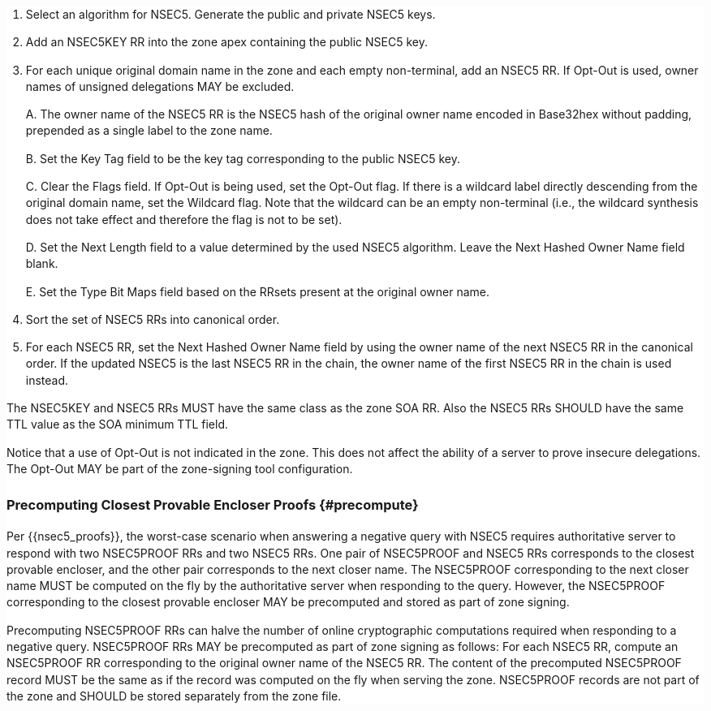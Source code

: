 1. Select an algorithm for NSEC5.  Generate the public and private NSEC5 keys.

2. Add an NSEC5KEY RR into the zone apex containing the public NSEC5 key.

3. For each unique original domain name in the zone and each empty
  non-terminal, add an NSEC5 RR. If Opt-Out is used, owner names of
  unsigned delegations MAY be excluded.

    A. The owner name of the NSEC5 RR is the NSEC5 hash of the
      original owner name encoded in Base32hex without padding,
      prepended as a single label to the zone name.

    B. Set the Key Tag field to be the key tag corresponding
      to the public NSEC5 key.

    C. Clear the Flags field. If Opt-Out is being used, set the Opt-Out
      flag. If there is a wildcard label directly descending from the
      original domain name, set the Wildcard flag. Note that the
      wildcard can be an empty non-terminal (i.e., the wildcard synthesis
      does not take effect and therefore the flag is not to be set).

    D. Set the Next Length field to a value determined by the used
      NSEC5 algorithm. Leave the Next Hashed Owner Name field blank.

    E. Set the Type Bit Maps field based on the RRsets present at the
      original owner name.

4. Sort the set of NSEC5 RRs into canonical order.

5. For each NSEC5 RR, set the Next Hashed Owner Name field by using
  the owner name of the next NSEC5 RR in the canonical order. If the
  updated NSEC5 is the last NSEC5 RR in the chain, the owner name of the
  first NSEC5 RR in the chain is used instead.

The NSEC5KEY and NSEC5 RRs MUST have the same class as the zone SOA
RR.  Also the NSEC5 RRs SHOULD have the same TTL value as the SOA
minimum TTL field.

Notice that a use of Opt-Out is not indicated in the zone. This does
not affect the ability of a server to prove insecure delegations. The
Opt-Out MAY be part of the zone-signing tool configuration.

### Precomputing Closest Provable Encloser Proofs {#precompute}

Per {{nsec5_proofs}}, the worst-case scenario when answering a negative 
query with NSEC5 requires authoritative server to respond with two 
NSEC5PROOF RRs and
two NSEC5 RRs. One pair of NSEC5PROOF and NSEC5
RRs corresponds to the closest provable encloser, and the other pair
corresponds to the next closer name.  The NSEC5PROOF corresponding to
the next closer name MUST be computed on the fly by the authoritative
server when responding to the query. However, the NSEC5PROOF
corresponding to the closest provable encloser MAY be precomputed and
stored as part of zone signing.

Precomputing NSEC5PROOF RRs can halve the number of online
cryptographic computations required when responding to a negative
query. NSEC5PROOF RRs MAY be precomputed as part of zone signing as
follows: For each NSEC5 RR, compute an NSEC5PROOF RR corresponding to
the original owner name of the NSEC5 RR. The content of the
precomputed NSEC5PROOF record MUST be the same as if the record was
computed on the fly when serving the zone.  NSEC5PROOF records are not
part of the zone and SHOULD be stored separately from the zone file.

